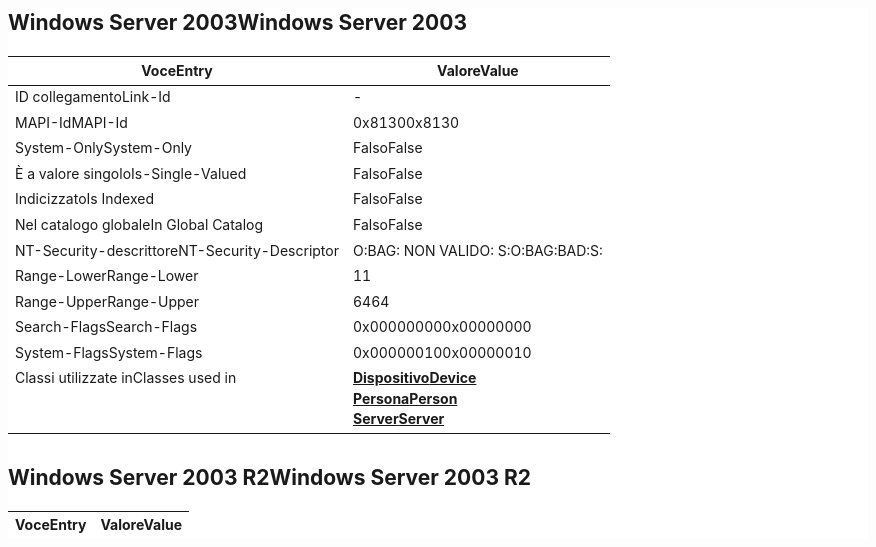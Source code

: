 ## <a name="windows-server-2003"></a><span data-ttu-id="8a81e-158">Windows Server 2003</span><span class="sxs-lookup"><span data-stu-id="8a81e-158">Windows Server 2003</span></span>



| <span data-ttu-id="8a81e-159">Voce</span><span class="sxs-lookup"><span data-stu-id="8a81e-159">Entry</span></span> | <span data-ttu-id="8a81e-160">Valore</span><span class="sxs-lookup"><span data-stu-id="8a81e-160">Value</span></span> |
|------------------------|-------------------------------------------------------------------------------------------------------------------|
| <span data-ttu-id="8a81e-161">ID collegamento</span><span class="sxs-lookup"><span data-stu-id="8a81e-161">Link-Id</span></span>                | \-                                                                                                                |
| <span data-ttu-id="8a81e-162">MAPI-Id</span><span class="sxs-lookup"><span data-stu-id="8a81e-162">MAPI-Id</span></span>                | <span data-ttu-id="8a81e-163">0x8130</span><span class="sxs-lookup"><span data-stu-id="8a81e-163">0x8130</span></span>                                                                                                            |
| <span data-ttu-id="8a81e-164">System-Only</span><span class="sxs-lookup"><span data-stu-id="8a81e-164">System-Only</span></span>            | <span data-ttu-id="8a81e-165">Falso</span><span class="sxs-lookup"><span data-stu-id="8a81e-165">False</span></span>                                                                                                             |
| <span data-ttu-id="8a81e-166">È a valore singolo</span><span class="sxs-lookup"><span data-stu-id="8a81e-166">Is-Single-Valued</span></span>       | <span data-ttu-id="8a81e-167">Falso</span><span class="sxs-lookup"><span data-stu-id="8a81e-167">False</span></span>                                                                                                             |
| <span data-ttu-id="8a81e-168">Indicizzato</span><span class="sxs-lookup"><span data-stu-id="8a81e-168">Is Indexed</span></span>             | <span data-ttu-id="8a81e-169">Falso</span><span class="sxs-lookup"><span data-stu-id="8a81e-169">False</span></span>                                                                                                             |
| <span data-ttu-id="8a81e-170">Nel catalogo globale</span><span class="sxs-lookup"><span data-stu-id="8a81e-170">In Global Catalog</span></span>      | <span data-ttu-id="8a81e-171">Falso</span><span class="sxs-lookup"><span data-stu-id="8a81e-171">False</span></span>                                                                                                             |
| <span data-ttu-id="8a81e-172">NT-Security-descrittore</span><span class="sxs-lookup"><span data-stu-id="8a81e-172">NT-Security-Descriptor</span></span> | <span data-ttu-id="8a81e-173">O:BAG: NON VALIDO: S:</span><span class="sxs-lookup"><span data-stu-id="8a81e-173">O:BAG:BAD:S:</span></span>                                                                                                      |
| <span data-ttu-id="8a81e-174">Range-Lower</span><span class="sxs-lookup"><span data-stu-id="8a81e-174">Range-Lower</span></span>            | <span data-ttu-id="8a81e-175">1</span><span class="sxs-lookup"><span data-stu-id="8a81e-175">1</span></span>                                                                                                                 |
| <span data-ttu-id="8a81e-176">Range-Upper</span><span class="sxs-lookup"><span data-stu-id="8a81e-176">Range-Upper</span></span>            | <span data-ttu-id="8a81e-177">64</span><span class="sxs-lookup"><span data-stu-id="8a81e-177">64</span></span>                                                                                                                |
| <span data-ttu-id="8a81e-178">Search-Flags</span><span class="sxs-lookup"><span data-stu-id="8a81e-178">Search-Flags</span></span>           | <span data-ttu-id="8a81e-179">0x00000000</span><span class="sxs-lookup"><span data-stu-id="8a81e-179">0x00000000</span></span>                                                                                                        |
| <span data-ttu-id="8a81e-180">System-Flags</span><span class="sxs-lookup"><span data-stu-id="8a81e-180">System-Flags</span></span>           | <span data-ttu-id="8a81e-181">0x00000010</span><span class="sxs-lookup"><span data-stu-id="8a81e-181">0x00000010</span></span>                                                                                                        |
| <span data-ttu-id="8a81e-182">Classi utilizzate in</span><span class="sxs-lookup"><span data-stu-id="8a81e-182">Classes used in</span></span>        | [<span data-ttu-id="8a81e-183">**Dispositivo**</span><span class="sxs-lookup"><span data-stu-id="8a81e-183">**Device**</span></span>](c-device.md)<br/> [<span data-ttu-id="8a81e-184">**Persona**</span><span class="sxs-lookup"><span data-stu-id="8a81e-184">**Person**</span></span>](c-person.md)<br/> [<span data-ttu-id="8a81e-185">**Server**</span><span class="sxs-lookup"><span data-stu-id="8a81e-185">**Server**</span></span>](c-server.md)<br/> |



## <a name="windows-server-2003-r2"></a><span data-ttu-id="8a81e-186">Windows Server 2003 R2</span><span class="sxs-lookup"><span data-stu-id="8a81e-186">Windows Server 2003 R2</span></span>



| <span data-ttu-id="8a81e-187">Voce</span><span class="sxs-lookup"><span data-stu-id="8a81e-187">Entry</span></span> | <span data-ttu-id="8a81e-188">Valore</span><span class="sxs-lookup"><span data-stu-id="8a81e-188">Value</span></span> |
|------------------------|-------------------------------------------------------------------------------------------------------------------|